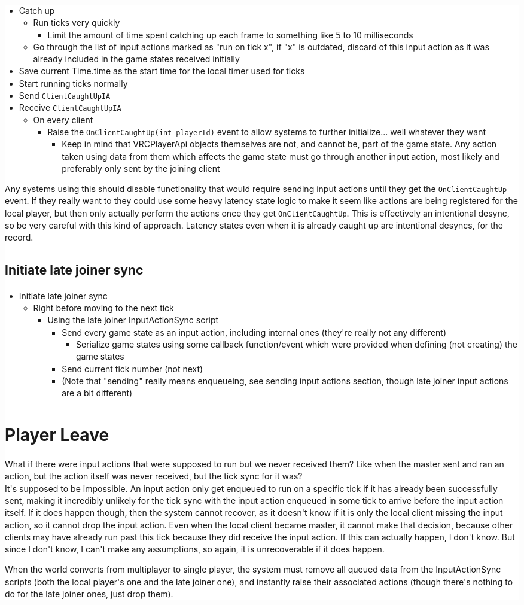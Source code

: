   - Catch up
    - Run ticks very quickly
      - Limit the amount of time spent catching up each frame to something like 5 to 10 milliseconds
    - Go through the list of input actions marked as "run on tick x", if "x" is outdated, discard of this input action as it was already included in the game states received initially
  - Save current Time.time as the start time for the local timer used for ticks
  - Start running ticks normally
  - Send `ClientCaughtUpIA`
- Receive `ClientCaughtUpIA`
  - On every client
    - Raise the `OnClientCaughtUp(int playerId)` event to allow systems to further initialize... well whatever they want
      - Keep in mind that VRCPlayerApi objects themselves are not, and cannot be, part of the game state. Any action taken using data from them which affects the game state must go through another input action, most likely and preferably only sent by the joining client

Any systems using this should disable functionality that would require sending input actions until they get the `OnClientCaughtUp` event. If they really want to they could use some heavy latency state logic to make it seem like actions are being registered for the local player, but then only actually perform the actions once they get `OnClientCaughtUp`. This is effectively an intentional desync, so be very careful with this kind of approach. Latency states even when it is already caught up are intentional desyncs, for the record.

## Initiate late joiner sync

- Initiate late joiner sync
  - Right before moving to the next tick
    - Using the late joiner InputActionSync script
      - Send every game state as an input action, including internal ones (they're really not any different)
        - Serialize game states using some callback function/event which were provided when defining (not creating) the game states
      - Send current tick number (not next)
      - (Note that "sending" really means enqueueing, see sending input actions section, though late joiner input actions are a bit different)

# Player Leave

What if there were input actions that were supposed to run but we never received them? Like when the master sent and ran an action, but the action itself was never received, but the tick sync for it was?\
It's supposed to be impossible. An input action only get enqueued to run on a specific tick if it has already been successfully sent, making it incredibly unlikely for the tick sync with the input action enqueued in some tick to arrive before the input action itself. If it does happen though, then the system cannot recover, as it doesn't know if it is only the local client missing the input action, so it cannot drop the input action. Even when the local client became master, it cannot make that decision, because other clients may have already run past this tick because they did receive the input action. If this can actually happen, I don't know. But since I don't know, I can't make any assumptions, so again, it is unrecoverable if it does happen.

When the world converts from multiplayer to single player, the system must remove all queued data from the InputActionSync scripts (both the local player's one and the late joiner one), and instantly raise their associated actions (though there's nothing to do for the late joiner ones, just drop them).
